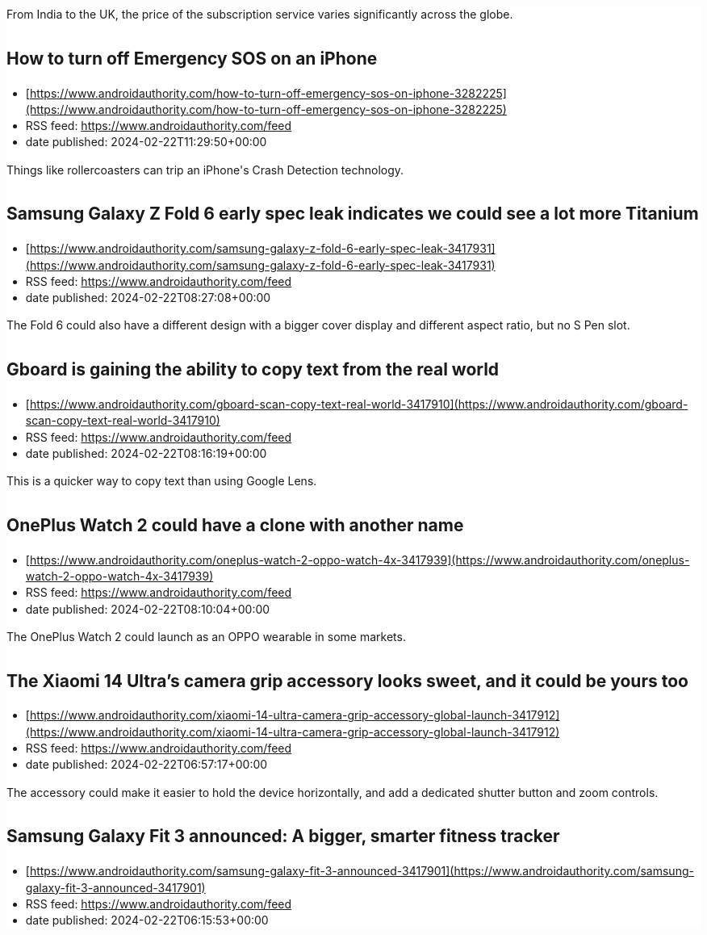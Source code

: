 From India to the UK, the price of the subscription service varies significantly across the globe.

## How to turn off Emergency SOS on an iPhone
 - [https://www.androidauthority.com/how-to-turn-off-emergency-sos-on-iphone-3282225](https://www.androidauthority.com/how-to-turn-off-emergency-sos-on-iphone-3282225)
 - RSS feed: https://www.androidauthority.com/feed
 - date published: 2024-02-22T11:29:50+00:00

Things like rollercoasters can trip an iPhone's Crash Detection technology.

## Samsung Galaxy Z Fold 6 early spec leak indicates we could see a lot more Titanium
 - [https://www.androidauthority.com/samsung-galaxy-z-fold-6-early-spec-leak-3417931](https://www.androidauthority.com/samsung-galaxy-z-fold-6-early-spec-leak-3417931)
 - RSS feed: https://www.androidauthority.com/feed
 - date published: 2024-02-22T08:27:08+00:00

The Fold 6 could also have a different design with a bigger cover display and different aspect ratio, but no S Pen slot.

## Gboard is gaining the ability to copy text from the real world
 - [https://www.androidauthority.com/gboard-scan-copy-text-real-world-3417910](https://www.androidauthority.com/gboard-scan-copy-text-real-world-3417910)
 - RSS feed: https://www.androidauthority.com/feed
 - date published: 2024-02-22T08:16:19+00:00

This is a quicker way to copy text than using Google Lens.

## OnePlus Watch 2 could have a clone with another name
 - [https://www.androidauthority.com/oneplus-watch-2-oppo-watch-4x-3417939](https://www.androidauthority.com/oneplus-watch-2-oppo-watch-4x-3417939)
 - RSS feed: https://www.androidauthority.com/feed
 - date published: 2024-02-22T08:10:04+00:00

The OnePlus Watch 2 could launch as an OPPO wearable in some markets.

## The Xiaomi 14 Ultra’s camera grip accessory looks sweet, and it could be yours too
 - [https://www.androidauthority.com/xiaomi-14-ultra-camera-grip-accessory-global-launch-3417912](https://www.androidauthority.com/xiaomi-14-ultra-camera-grip-accessory-global-launch-3417912)
 - RSS feed: https://www.androidauthority.com/feed
 - date published: 2024-02-22T06:57:17+00:00

The accessory could make it easier to hold the device horizontally, and add a dedicated shutter button and zoom controls.

## Samsung Galaxy Fit 3 announced: A bigger, smarter fitness tracker
 - [https://www.androidauthority.com/samsung-galaxy-fit-3-announced-3417901](https://www.androidauthority.com/samsung-galaxy-fit-3-announced-3417901)
 - RSS feed: https://www.androidauthority.com/feed
 - date published: 2024-02-22T06:15:53+00:00
